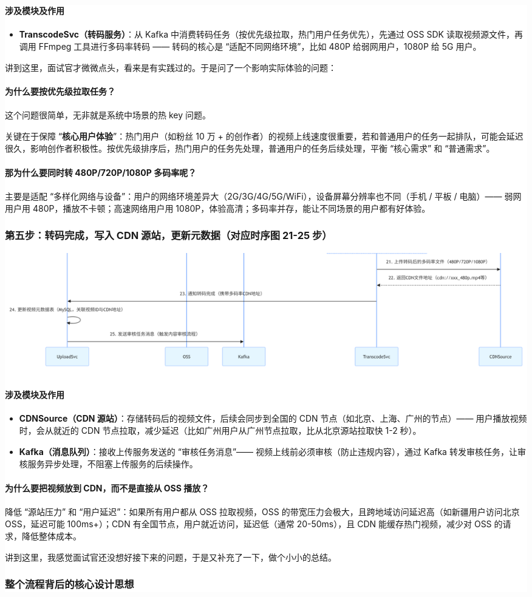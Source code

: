 #### 涉及模块及作用

- **TranscodeSvc（转码服务）**：从 Kafka 中消费转码任务（按优先级拉取，热门用户任务优先），先通过 OSS SDK 读取视频源文件，再调用 FFmpeg 工具进行多码率转码 —— 转码的核心是 “适配不同网络环境”，比如 480P 给弱网用户，1080P 给 5G 用户。



讲到这里，面试官才微微点头，看来是有实践过的。于是问了一个影响实际体验的问题：

#### 为什么要按优先级拉取任务？

这个问题很简单，无非就是系统中场景的热 key 问题。

关键在于保障 “**核心用户体验**”：热门用户（如粉丝 10 万 + 的创作者）的视频上线速度很重要，若和普通用户的任务一起排队，可能会延迟很久，影响创作者积极性。按优先级排序后，热门用户的任务先处理，普通用户的任务后续处理，平衡 “核心需求” 和 “普通需求”。



#### 那为什么要同时转 480P/720P/1080P 多码率呢？

主要是适配 “多样化网络与设备”：用户的网络环境差异大（2G/3G/4G/5G/WiFi），设备屏幕分辨率也不同（手机 / 平板 / 电脑）—— 弱网用户用 480P，播放不卡顿；高速网络用户用 1080P，体验高清；多码率并存，能让不同场景的用户都有好体验。



### 第五步：转码完成，写入 CDN 源站，更新元数据（对应时序图 21-25 步）

![image-20250827222223103](imgs/image-20250827222223103.png)

#### 涉及模块及作用

- **CDNSource（CDN 源站）**：存储转码后的视频文件，后续会同步到全国的 CDN 节点（如北京、上海、广州的节点）—— 用户播放视频时，会从就近的 CDN 节点拉取，减少延迟（比如广州用户从广州节点拉取，比从北京源站拉取快 1-2 秒）。

- **Kafka（消息队列）**：接收上传服务发送的 “审核任务消息”—— 视频上线前必须审核（防止违规内容），通过 Kafka 转发审核任务，让审核服务异步处理，不阻塞上传服务的后续操作。



#### 为什么要把视频放到 CDN，而不是直接从 OSS 播放？

降低 “源站压力” 和 “用户延迟”：如果所有用户都从 OSS 拉取视频，OSS 的带宽压力会极大，且跨地域访问延迟高（如新疆用户访问北京 OSS，延迟可能 100ms+）；CDN 有全国节点，用户就近访问，延迟低（通常 20-50ms），且 CDN 能缓存热门视频，减少对 OSS 的请求，降低整体成本。



讲到这里，我感觉面试官还没想好接下来的问题，于是又补充了一下，做个小小的总结。

### 整个流程背后的核心设计思想
